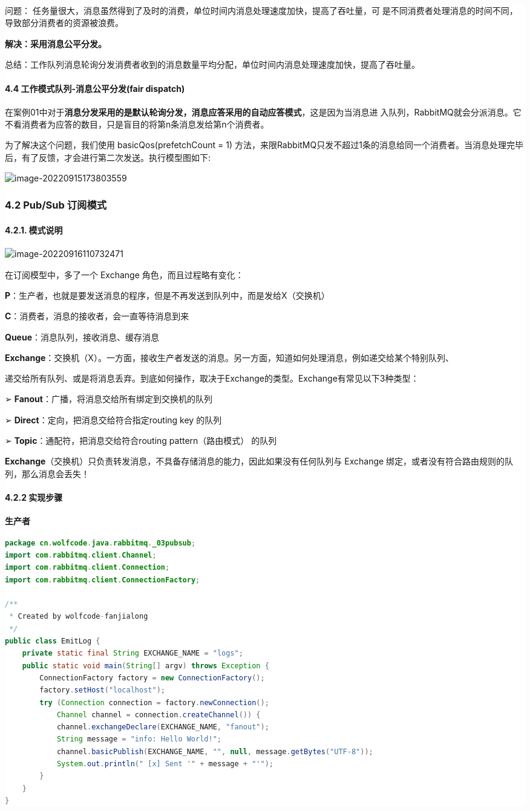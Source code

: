 问题： 任务量很大，消息虽然得到了及时的消费，单位时间内消息处理速度加快，提高了吞吐量，可 是不同消费者处理消息的时间不同，导致部分消费者的资源被浪费。 

**解决：采用消息公平分发。** 

总结：工作队列消息轮询分发消费者收到的消息数量平均分配，单位时间内消息处理速度加快，提高了吞吐量。



#### **4.4 工作模式队列-消息公平分发(fair dispatch)**

在案例01中对于**消息分发采用的是默认轮询分发，消息应答采用的自动应答模式**，这是因为当消息进 入队列，RabbitMQ就会分派消息。它不看消费者为应答的数目，只是盲目的将第n条消息发给第n个消费者。 

为了解决这个问题，我们使用 basicQos(prefetchCount = 1) 方法，来限RabbitMQ只发不超过1条的消息给同一个消费者。当消息处理完毕后，有了反馈，才会进行第二次发送。执行模型图如下:

![image-20220915173803559](https://blog-1257196793.cos.ap-beijing.myqcloud.com/image-20220915173803559.png)

### 4.2 **Pub/Sub 订阅模式** 

#### **4.2.1. 模式说明**

![image-20220916110732471](https://blog-1257196793.cos.ap-beijing.myqcloud.com/image-20220916110732471.png)

在订阅模型中，多了一个 Exchange 角色，而且过程略有变化： 

 **P**：生产者，也就是要发送消息的程序，但是不再发送到队列中，而是发给X（交换机） 

**C**：消费者，消息的接收者，会一直等待消息到来 

**Queue**：消息队列，接收消息、缓存消息 

 **Exchange**：交换机（X）。一方面，接收生产者发送的消息。另一方面，知道如何处理消息，例如递交给某个特别队列、 

递交给所有队列、或是将消息丢弃。到底如何操作，取决于Exchange的类型。Exchange有常见以下3种类型： 

➢ **Fanout**：广播，将消息交给所有绑定到交换机的队列 

➢ **Direct**：定向，把消息交给符合指定routing key 的队列 

➢ **Topic**：通配符，把消息交给符合routing pattern（路由模式） 的队列 

**Exchange**（交换机）只负责转发消息，不具备存储消息的能力，因此如果没有任何队列与 Exchange 绑定，或者没有符合路由规则的队列，那么消息会丢失！

#### 4.2.2 实现步骤

**生产者**

```java
package cn.wolfcode.java.rabbitmq._03pubsub;
import com.rabbitmq.client.Channel;
import com.rabbitmq.client.Connection;
import com.rabbitmq.client.ConnectionFactory;

/**
 * Created by wolfcode-fanjialong
 */
public class EmitLog {
    private static final String EXCHANGE_NAME = "logs";
    public static void main(String[] argv) throws Exception {
        ConnectionFactory factory = new ConnectionFactory();
        factory.setHost("localhost");
        try (Connection connection = factory.newConnection();
            Channel channel = connection.createChannel()) {
            channel.exchangeDeclare(EXCHANGE_NAME, "fanout");
            String message = "info: Hello World!";
            channel.basicPublish(EXCHANGE_NAME, "", null, message.getBytes("UTF-8"));
            System.out.println(" [x] Sent '" + message + "'");
        }
    }
}
```